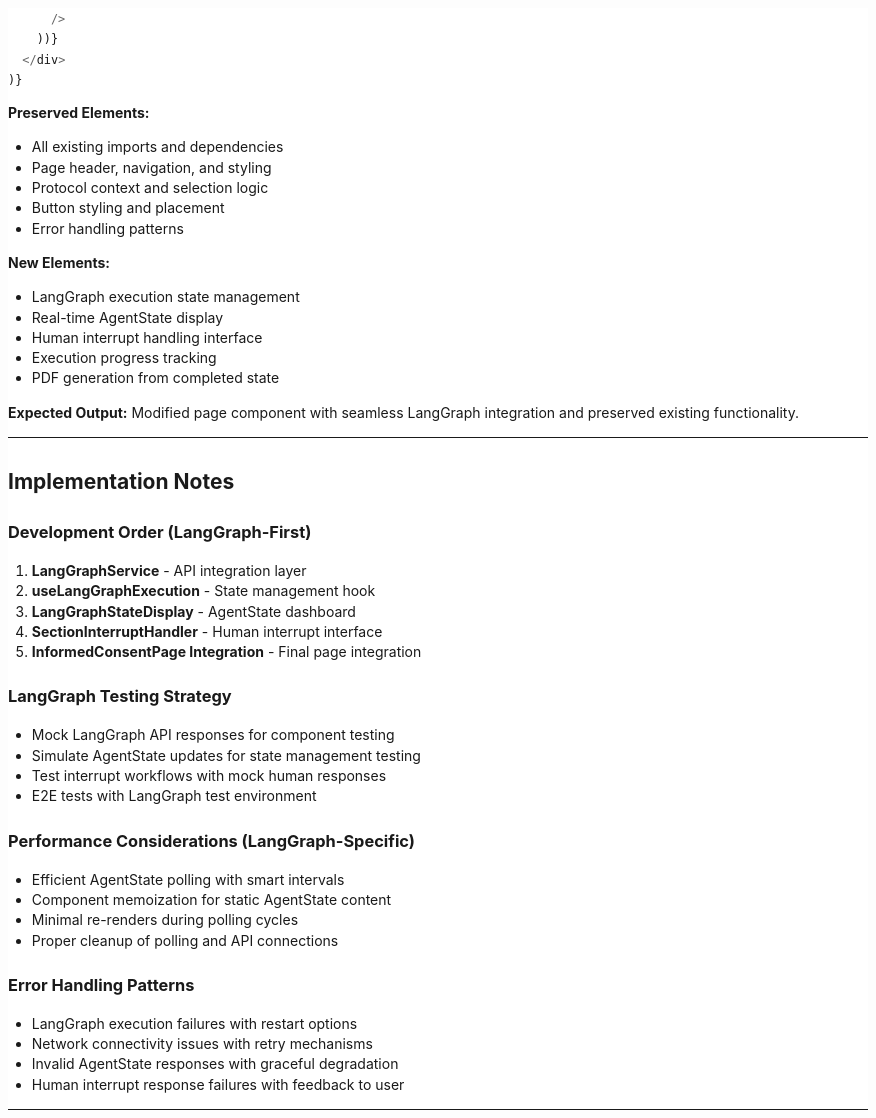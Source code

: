 ```typescript
      />
    ))}
  </div>
)}
```

**Preserved Elements:**
- All existing imports and dependencies
- Page header, navigation, and styling
- Protocol context and selection logic
- Button styling and placement
- Error handling patterns

**New Elements:**
- LangGraph execution state management
- Real-time AgentState display
- Human interrupt handling interface
- Execution progress tracking
- PDF generation from completed state

**Expected Output:** Modified page component with seamless LangGraph integration and preserved existing functionality.

---

## Implementation Notes

### Development Order (LangGraph-First)
1. **LangGraphService** - API integration layer
2. **useLangGraphExecution** - State management hook
3. **LangGraphStateDisplay** - AgentState dashboard
4. **SectionInterruptHandler** - Human interrupt interface
5. **InformedConsentPage Integration** - Final page integration

### LangGraph Testing Strategy
- Mock LangGraph API responses for component testing
- Simulate AgentState updates for state management testing
- Test interrupt workflows with mock human responses
- E2E tests with LangGraph test environment

### Performance Considerations (LangGraph-Specific)
- Efficient AgentState polling with smart intervals
- Component memoization for static AgentState content
- Minimal re-renders during polling cycles
- Proper cleanup of polling and API connections

### Error Handling Patterns
- LangGraph execution failures with restart options
- Network connectivity issues with retry mechanisms
- Invalid AgentState responses with graceful degradation
- Human interrupt response failures with feedback to user

---